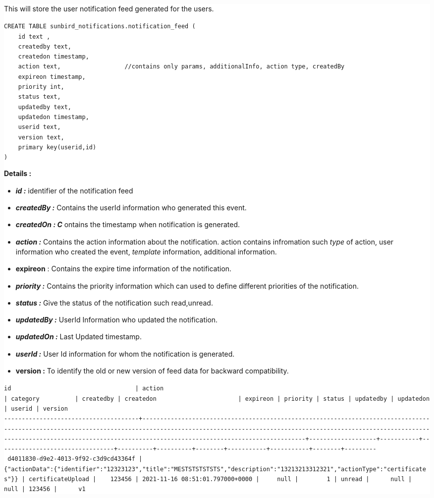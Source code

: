 This will store the user notification feed generated for the users.


```
CREATE TABLE sunbird_notifications.notification_feed (
    id text ,
    createdby text,
    createdon timestamp,
    action text,                  //contains only params, additionalInfo, action type, createdBy
    expireon timestamp,
    priority int,
    status text,
    updatedby text,
    updatedon timestamp,
    userid text,
    version text,
    primary key(userid,id)
)
```
 **Details :** 


*  **_id :_** identifier of the notification feed


*  **_createdBy :_** Contains the userId information who generated this event.


*  **_createdOn : C_** ontains the timestamp when notification is generated.


*  **_action :_** Contains the action information about the notification. action contains infromation such  _type_  of action, user information who created the event,  _template_  information, additional information.


*  **expireon**  : Contains the expire time information of the notification.


*  **_priority :_** Contains the priority information which can used to define different priorities of the notification.


*  **_status :_** Give the status of the notification such read,unread.


*  **_updatedBy :_** UserId  Information who updated the notification.


*  **_updatedOn :_** Last Updated timestamp.


*  **_userId :_** User Id information for whom the notification is generated.


*  **version :** To identify the old or new version of feed data for backward compatibility.




```
id                                   | action                                                                                                                                                                                                                                                                                       | category          | createdby | createdon                       | expireon | priority | status | updatedby | updatedon | userid | version
--------------------------------------+----------------------------------------------------------------------------------------------------------------------------------------------------------------------------------------------------------------------------------------------------------------------------------------------+-------------------+-----------+---------------------------------+----------+----------+--------+-----------+-----------+--------+---------
 d4011830-d9e2-4013-9f92-c3d9cd43364f |                                                                                                                                                                  {"actionData":{"identifier":"12323123","title":"MESTSTSTSTSTS","description":"13213213312321","actionType":"certificates"}} | certificateUpload |    123456 | 2021-11-16 08:51:01.797000+0000 |     null |        1 | unread |      null |      null | 123456 |      v1
```
